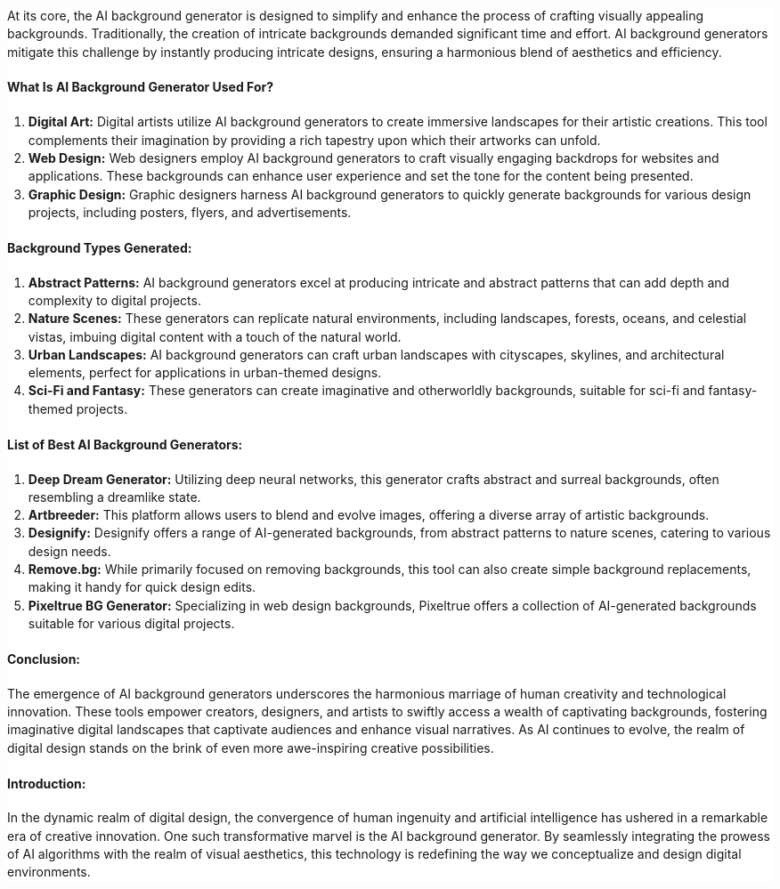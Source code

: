 At its core, the AI background generator is designed to simplify and enhance the process of crafting visually appealing backgrounds. Traditionally, the creation of intricate backgrounds demanded significant time and effort. AI background generators mitigate this challenge by instantly producing intricate designs, ensuring a harmonious blend of aesthetics and efficiency.

#### **What Is AI Background Generator Used For?**

1. **Digital Art:** Digital artists utilize AI background generators to create immersive landscapes for their artistic creations. This tool complements their imagination by providing a rich tapestry upon which their artworks can unfold.
2. **Web Design:** Web designers employ AI background generators to craft visually engaging backdrops for websites and applications. These backgrounds can enhance user experience and set the tone for the content being presented.
3. **Graphic Design:** Graphic designers harness AI background generators to quickly generate backgrounds for various design projects, including posters, flyers, and advertisements.

#### **Background Types Generated:**

1. **Abstract Patterns:** AI background generators excel at producing intricate and abstract patterns that can add depth and complexity to digital projects.
2. **Nature Scenes:** These generators can replicate natural environments, including landscapes, forests, oceans, and celestial vistas, imbuing digital content with a touch of the natural world.
3. **Urban Landscapes:** AI background generators can craft urban landscapes with cityscapes, skylines, and architectural elements, perfect for applications in urban-themed designs.
4. **Sci-Fi and Fantasy:** These generators can create imaginative and otherworldly backgrounds, suitable for sci-fi and fantasy-themed projects.

#### **List of Best AI Background Generators:**

1. **Deep Dream Generator:** Utilizing deep neural networks, this generator crafts abstract and surreal backgrounds, often resembling a dreamlike state.
2. **Artbreeder:** This platform allows users to blend and evolve images, offering a diverse array of artistic backgrounds.
3. **Designify:** Designify offers a range of AI-generated backgrounds, from abstract patterns to nature scenes, catering to various design needs.
4. **Remove.bg:** While primarily focused on removing backgrounds, this tool can also create simple background replacements, making it handy for quick design edits.
5. **Pixeltrue BG Generator:** Specializing in web design backgrounds, Pixeltrue offers a collection of AI-generated backgrounds suitable for various digital projects.

#### **Conclusion:**

The emergence of AI background generators underscores the harmonious marriage of human creativity and technological innovation. These tools empower creators, designers, and artists to swiftly access a wealth of captivating backgrounds, fostering imaginative digital landscapes that captivate audiences and enhance visual narratives. As AI continues to evolve, the realm of digital design stands on the brink of even more awe-inspiring creative possibilities.

#### **Introduction:**

In the dynamic realm of digital design, the convergence of human ingenuity and artificial intelligence has ushered in a remarkable era of creative innovation. One such transformative marvel is the AI background generator. By seamlessly integrating the prowess of AI algorithms with the realm of visual aesthetics, this technology is redefining the way we conceptualize and design digital environments.
